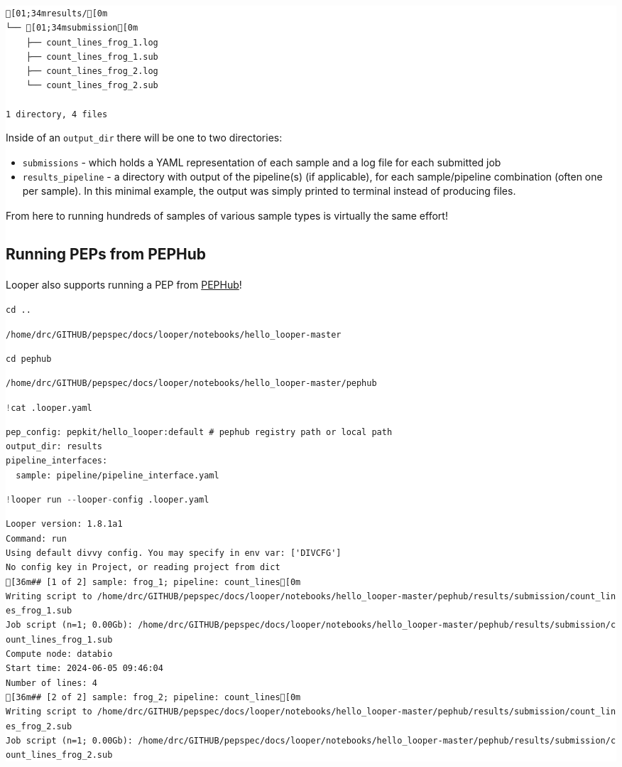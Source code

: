     [01;34mresults/[0m
    └── [01;34msubmission[0m
        ├── count_lines_frog_1.log
        ├── count_lines_frog_1.sub
        ├── count_lines_frog_2.log
        └── count_lines_frog_2.sub
    
    1 directory, 4 files



Inside of an `output_dir` there will be one to two directories:

- `submissions` - which holds a YAML representation of each sample and a log file for each submitted job
- `results_pipeline` - a directory with output of the pipeline(s) (if applicable), for each sample/pipeline combination (often one per sample). In this minimal example, the output was simply printed to terminal instead of producing files.

From here to running hundreds of samples of various sample types is virtually the same effort!


## Running PEPs from PEPHub

Looper also supports running a PEP from [PEPHub](https://pephub.databio.org/)!


```python
cd ..
```

    /home/drc/GITHUB/pepspec/docs/looper/notebooks/hello_looper-master



```python
cd pephub
```

    /home/drc/GITHUB/pepspec/docs/looper/notebooks/hello_looper-master/pephub



```python
!cat .looper.yaml
```

    pep_config: pepkit/hello_looper:default # pephub registry path or local path
    output_dir: results
    pipeline_interfaces:
      sample: pipeline/pipeline_interface.yaml



```python
!looper run --looper-config .looper.yaml
```

    Looper version: 1.8.1a1
    Command: run
    Using default divvy config. You may specify in env var: ['DIVCFG']
    No config key in Project, or reading project from dict
    [36m## [1 of 2] sample: frog_1; pipeline: count_lines[0m
    Writing script to /home/drc/GITHUB/pepspec/docs/looper/notebooks/hello_looper-master/pephub/results/submission/count_lines_frog_1.sub
    Job script (n=1; 0.00Gb): /home/drc/GITHUB/pepspec/docs/looper/notebooks/hello_looper-master/pephub/results/submission/count_lines_frog_1.sub
    Compute node: databio
    Start time: 2024-06-05 09:46:04
    Number of lines: 4
    [36m## [2 of 2] sample: frog_2; pipeline: count_lines[0m
    Writing script to /home/drc/GITHUB/pepspec/docs/looper/notebooks/hello_looper-master/pephub/results/submission/count_lines_frog_2.sub
    Job script (n=1; 0.00Gb): /home/drc/GITHUB/pepspec/docs/looper/notebooks/hello_looper-master/pephub/results/submission/count_lines_frog_2.sub